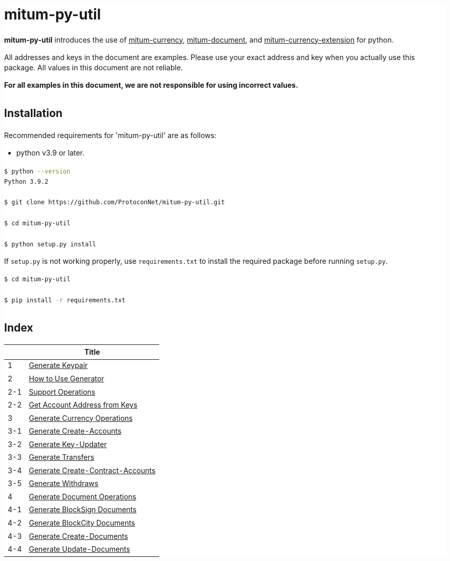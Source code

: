 # mitum-py-util
__mitum-py-util__ introduces the use of [mitum-currency](https://github.com/ProtoconNet/mitum-currency), [mitum-document](https://github.com/ProtoconNet/mitum-document), and [mitum-currency-extension](https://github.com/ProtoconNet/mitum-currency-extension) for python.

All addresses and keys in the document are examples. Please use your exact address and key when you actually use this package. All values in this document are not reliable.

__For all examples in this document, we are not responsible for using incorrect values.__

## Installation

Recommended requirements for 'mitum-py-util' are as follows:

* python v3.9 or later.

```sh
$ python --version
Python 3.9.2

$ git clone https://github.com/ProtoconNet/mitum-py-util.git

$ cd mitum-py-util

$ python setup.py install
```

If `setup.py` is not working properly, use `requirements.txt` to install the required package before running `setup.py`.

```sh
$ cd mitum-py-util

$ pip install -r requirements.txt
```

## Index

||Title|
|---|---|
|1|[Generate Keypair](#generate-keypair)|
|2|[How to Use Generator](#how-to-use-generator)|
|2-1|[Support Operations](#support-operations)|
|2-2|[Get Account Address from Keys](#get-account-address-from-keys)|
|3|[Generate Currency Operations](#generate-currency-operations)|
|3-1|[Generate Create-Accounts](#generate-create-accounts)|
|3-2|[Generate Key-Updater](#generate-key-updater)|
|3-3|[Generate Transfers](#generate-transfers)|
|3-4|[Generate Create-Contract-Accounts](#generate-create-contract-accounts)|
|3-5|[Generate Withdraws](#generate-withdraws)|
|4|[Generate Document Operations](#generate-document-operations)|
|4-1|[Generate BlockSign Documents](#generate-blocksign-documents)|
|4-2|[Generate BlockCity Documents](#generate-blockcity-documents)|
|4-3|[Generate Create-Documents](#generate-create-documents)|
|4-4|[Generate Update-Documents](#generate-update-documents)|